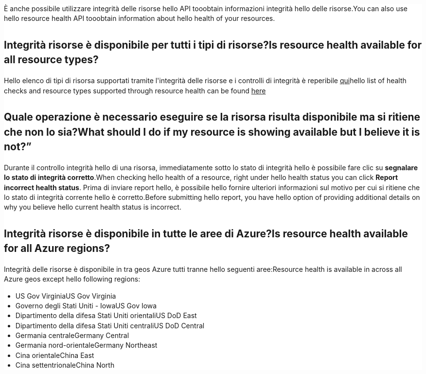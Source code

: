 <span data-ttu-id="322c6-168">È anche possibile utilizzare integrità delle risorse hello API tooobtain informazioni integrità hello delle risorse.</span><span class="sxs-lookup"><span data-stu-id="322c6-168">You can also use hello resource health API tooobtain information about hello health of your resources.</span></span>

## <a name="is-resource-health-available-for-all-resource-types"></a><span data-ttu-id="322c6-169">Integrità risorse è disponibile per tutti i tipi di risorse?</span><span class="sxs-lookup"><span data-stu-id="322c6-169">Is resource health available for all resource types?</span></span>
<span data-ttu-id="322c6-170">Hello elenco di tipi di risorsa supportati tramite l'integrità delle risorse e i controlli di integrità è reperibile [qui](resource-health-checks-resource-types.md)</span><span class="sxs-lookup"><span data-stu-id="322c6-170">hello list of health checks and resource types supported through resource health can be found [here](resource-health-checks-resource-types.md)</span></span>

## <a name="what-should-i-do-if-my-resource-is-showing-available-but-i-believe-it-is-not"></a><span data-ttu-id="322c6-171">Quale operazione è necessario eseguire se la risorsa risulta disponibile ma si ritiene che non lo sia?</span><span class="sxs-lookup"><span data-stu-id="322c6-171">What should I do if my resource is showing available but I believe it is not?”</span></span>
<span data-ttu-id="322c6-172">Durante il controllo integrità hello di una risorsa, immediatamente sotto lo stato di integrità hello è possibile fare clic su **segnalare lo stato di integrità corretto**.</span><span class="sxs-lookup"><span data-stu-id="322c6-172">When checking hello health of a resource, right under hello health status you can click **Report incorrect health status**.</span></span> <span data-ttu-id="322c6-173">Prima di inviare report hello, è possibile hello fornire ulteriori informazioni sul motivo per cui si ritiene che lo stato di integrità corrente hello è corretto.</span><span class="sxs-lookup"><span data-stu-id="322c6-173">Before submitting hello report, you have hello option of providing additional details on why you believe hello current health status is incorrect.</span></span>

## <a name="is-resource-health-available-for-all-azure-regions"></a><span data-ttu-id="322c6-174">Integrità risorse è disponibile in tutte le aree di Azure?</span><span class="sxs-lookup"><span data-stu-id="322c6-174">Is resource health available for all Azure regions?</span></span> 
<span data-ttu-id="322c6-175">Integrità delle risorse è disponibile in tra geos Azure tutti tranne hello seguenti aree:</span><span class="sxs-lookup"><span data-stu-id="322c6-175">Resource health is available in across all Azure geos except hello following regions:</span></span>
* <span data-ttu-id="322c6-176">US Gov Virginia</span><span class="sxs-lookup"><span data-stu-id="322c6-176">US Gov Virginia</span></span>
* <span data-ttu-id="322c6-177">Governo degli Stati Uniti - Iowa</span><span class="sxs-lookup"><span data-stu-id="322c6-177">US Gov Iowa</span></span>
* <span data-ttu-id="322c6-178">Dipartimento della difesa Stati Uniti orientali</span><span class="sxs-lookup"><span data-stu-id="322c6-178">US DoD East</span></span>
* <span data-ttu-id="322c6-179">Dipartimento della difesa Stati Uniti centrali</span><span class="sxs-lookup"><span data-stu-id="322c6-179">US DoD Central</span></span>
* <span data-ttu-id="322c6-180">Germania centrale</span><span class="sxs-lookup"><span data-stu-id="322c6-180">Germany Central</span></span>
* <span data-ttu-id="322c6-181">Germania nord-orientale</span><span class="sxs-lookup"><span data-stu-id="322c6-181">Germany Northeast</span></span>
* <span data-ttu-id="322c6-182">Cina orientale</span><span class="sxs-lookup"><span data-stu-id="322c6-182">China East</span></span>
* <span data-ttu-id="322c6-183">Cina settentrionale</span><span class="sxs-lookup"><span data-stu-id="322c6-183">China North</span></span>

